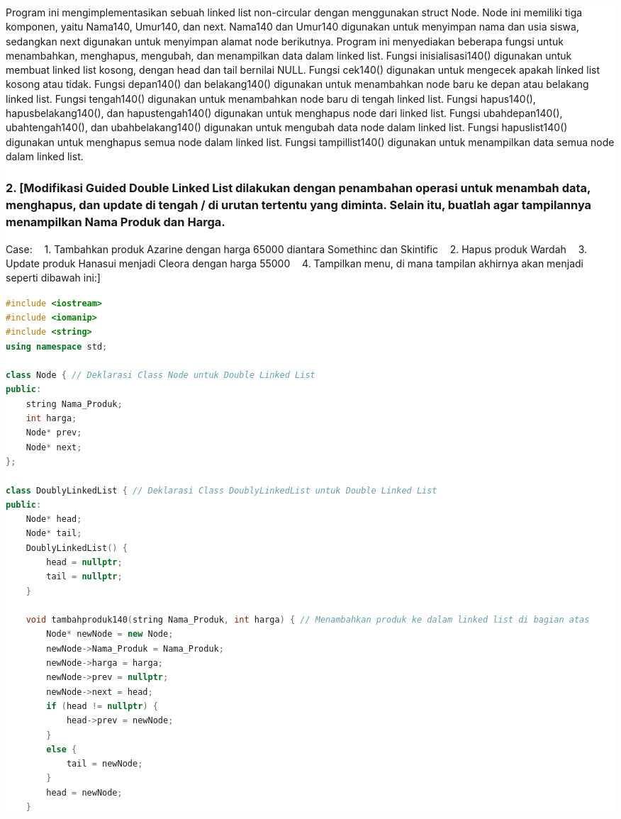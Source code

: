 Program ini mengimplementasikan sebuah linked list non-circular dengan menggunakan struct Node. Node ini memiliki tiga komponen, yaitu Nama140, Umur140, dan next. Nama140 dan Umur140 digunakan untuk menyimpan nama dan usia siswa, sedangkan next digunakan untuk menyimpan alamat node berikutnya.
Program ini menyediakan beberapa fungsi untuk menambahkan, menghapus, mengubah, dan menampilkan data dalam linked list. Fungsi inisialisasi140() digunakan untuk membuat linked list kosong, dengan head dan tail bernilai NULL. Fungsi cek140() digunakan untuk mengecek apakah linked list kosong atau tidak.
Fungsi depan140() dan belakang140() digunakan untuk menambahkan node baru ke depan atau belakang linked list. Fungsi tengah140() digunakan untuk menambahkan node baru di tengah linked list. Fungsi hapus140(), hapusbelakang140(), dan hapustengah140() digunakan untuk menghapus node dari linked list. Fungsi ubahdepan140(), ubahtengah140(), dan ubahbelakang140() digunakan untuk mengubah data node dalam linked list. Fungsi hapuslist140() digunakan untuk menghapus semua node dalam linked list. Fungsi tampillist140() digunakan untuk menampilkan data semua node dalam linked list.

### 2. [Modifikasi Guided Double Linked List dilakukan dengan penambahan operasi untuk menambah data, menghapus, dan update di tengah / di urutan tertentu yang diminta. Selain itu, buatlah agar tampilannya menampilkan Nama Produk dan Harga.
Case:
ㅤ1. Tambahkan produk Azarine dengan harga 65000 diantara Somethinc dan Skintific
ㅤ2. Hapus produk Wardah
ㅤ3. Update produk Hanasui menjadi Cleora dengan harga 55000
ㅤ4. Tampilkan menu, di mana tampilan akhirnya akan menjadi seperti dibawah ini:]

```C++
#include <iostream> 
#include <iomanip> 
#include <string> 
using namespace std; 

class Node { // Deklarasi Class Node untuk Double Linked List
public: 
    string Nama_Produk; 
    int harga;
    Node* prev;
    Node* next;
};

class DoublyLinkedList { // Deklarasi Class DoublyLinkedList untuk Double Linked List
public: 
    Node* head;
    Node* tail;
    DoublyLinkedList() {
        head = nullptr;
        tail = nullptr;
    }
 
    void tambahproduk140(string Nama_Produk, int harga) { // Menambahkan produk ke dalam linked list di bagian atas
        Node* newNode = new Node;
        newNode->Nama_Produk = Nama_Produk; 
        newNode->harga = harga; 
        newNode->prev = nullptr; 
        newNode->next = head; 
        if (head != nullptr) {
            head->prev = newNode; 
        }
        else {
            tail = newNode; 
        }
        head = newNode; 
    }

```